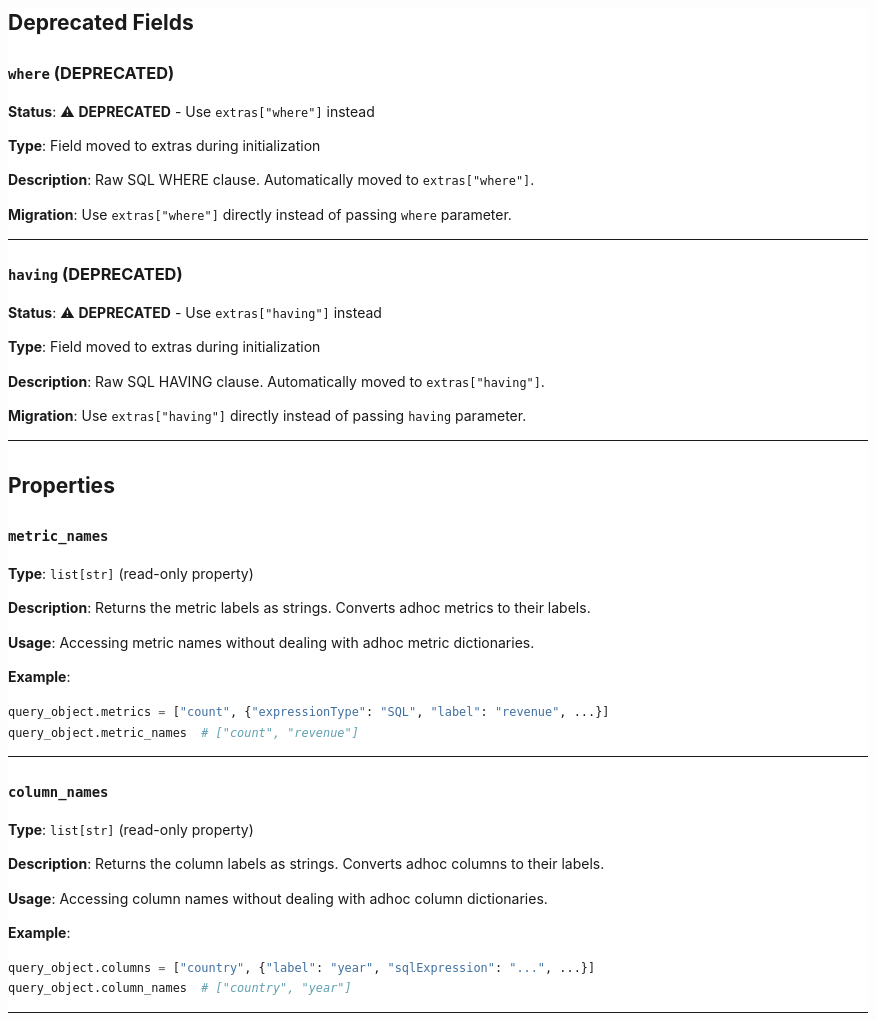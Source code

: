 
## Deprecated Fields

### `where` (DEPRECATED)

**Status**: ⚠️ **DEPRECATED** - Use `extras["where"]` instead

**Type**: Field moved to extras during initialization

**Description**: Raw SQL WHERE clause. Automatically moved to `extras["where"]`.

**Migration**: Use `extras["where"]` directly instead of passing `where` parameter.

---

### `having` (DEPRECATED)

**Status**: ⚠️ **DEPRECATED** - Use `extras["having"]` instead

**Type**: Field moved to extras during initialization

**Description**: Raw SQL HAVING clause. Automatically moved to `extras["having"]`.

**Migration**: Use `extras["having"]` directly instead of passing `having` parameter.

---

## Properties

### `metric_names`

**Type**: `list[str]` (read-only property)

**Description**: Returns the metric labels as strings. Converts adhoc metrics to their labels.

**Usage**: Accessing metric names without dealing with adhoc metric dictionaries.

**Example**:
```python
query_object.metrics = ["count", {"expressionType": "SQL", "label": "revenue", ...}]
query_object.metric_names  # ["count", "revenue"]
```

---

### `column_names`

**Type**: `list[str]` (read-only property)

**Description**: Returns the column labels as strings. Converts adhoc columns to their labels.

**Usage**: Accessing column names without dealing with adhoc column dictionaries.

**Example**:
```python
query_object.columns = ["country", {"label": "year", "sqlExpression": "...", ...}]
query_object.column_names  # ["country", "year"]
```

---
